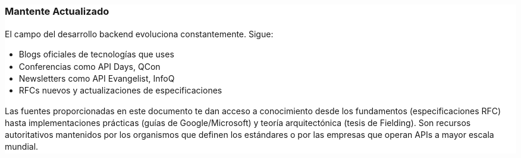 ### Mantente Actualizado

El campo del desarrollo backend evoluciona constantemente. Sigue:
- Blogs oficiales de tecnologías que uses
- Conferencias como API Days, QCon
- Newsletters como API Evangelist, InfoQ
- RFCs nuevos y actualizaciones de especificaciones

Las fuentes proporcionadas en este documento te dan acceso a conocimiento desde los fundamentos (especificaciones RFC) hasta implementaciones prácticas (guías de Google/Microsoft) y teoría arquitectónica (tesis de Fielding). Son recursos autoritativos mantenidos por los organismos que definen los estándares o por las empresas que operan APIs a mayor escala mundial.